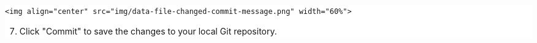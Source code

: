     <img align="center" src="img/data-file-changed-commit-message.png" width="60%">
</p> 

7. Click "Commit" to save the changes to your local Git repository.
<p align="center">